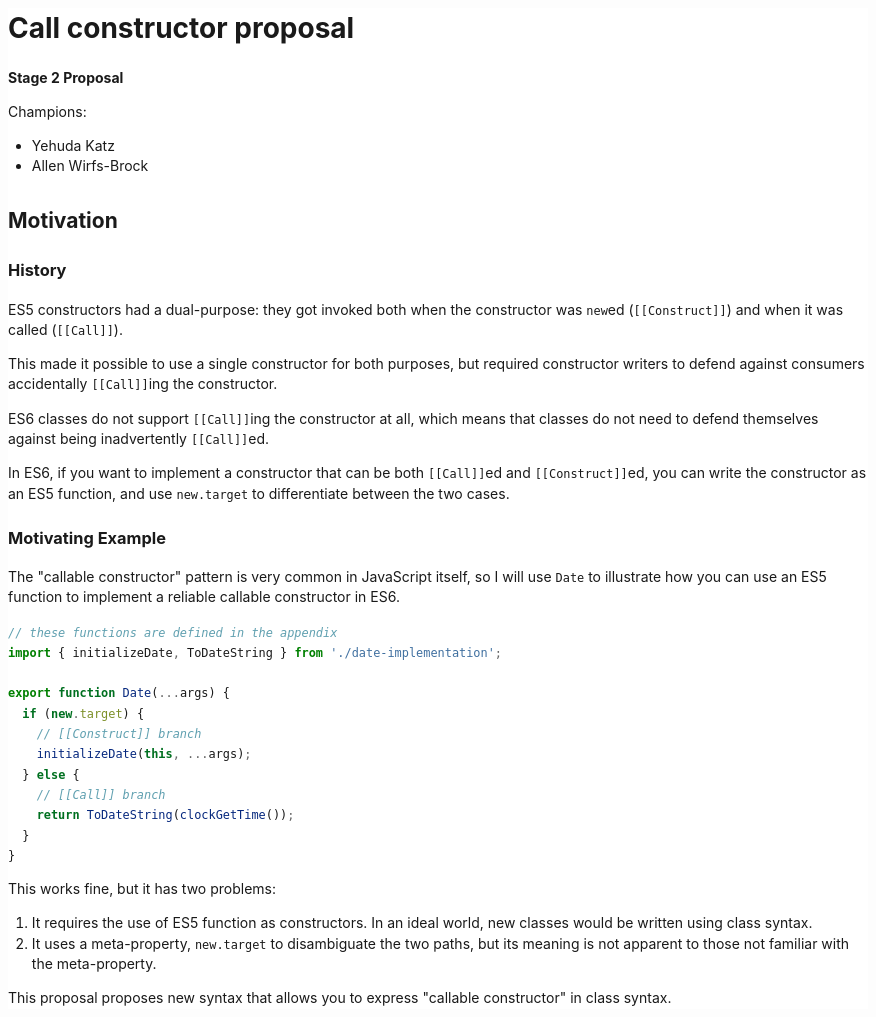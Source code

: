 # Call constructor proposal

**Stage 2 Proposal**

Champions:
  - Yehuda Katz
  - Allen Wirfs-Brock

## Motivation

### History

ES5 constructors had a dual-purpose: they got invoked both when the constructor was `new`ed (`[[Construct]]`) and when it was called (`[[Call]]`).

This made it possible to use a single constructor for both purposes, but required constructor writers to defend against consumers accidentally `[[Call]]`ing the constructor.

ES6 classes do not support `[[Call]]`ing the constructor at all, which means that classes do not need to defend themselves against being inadvertently `[[Call]]`ed.

In ES6, if you want to implement a constructor that can be both `[[Call]]`ed and `[[Construct]]`ed, you can write the constructor as an ES5 function, and use `new.target` to differentiate between the two cases.

### Motivating Example

The "callable constructor" pattern is very common in JavaScript itself, so I will use `Date` to illustrate how you can use an ES5 function to implement a reliable callable constructor in ES6.

```js
// these functions are defined in the appendix
import { initializeDate, ToDateString } from './date-implementation';

export function Date(...args) {
  if (new.target) {
    // [[Construct]] branch
    initializeDate(this, ...args);
  } else {
    // [[Call]] branch
    return ToDateString(clockGetTime());
  }
}
```

This works fine, but it has two problems:

1. It requires the use of ES5 function as constructors. In an ideal world, new classes would be written using class syntax.
2. It uses a meta-property, `new.target` to disambiguate the two paths, but its meaning is not apparent to those not familiar with the meta-property.

This proposal proposes new syntax that allows you to express "callable constructor" in class syntax.
